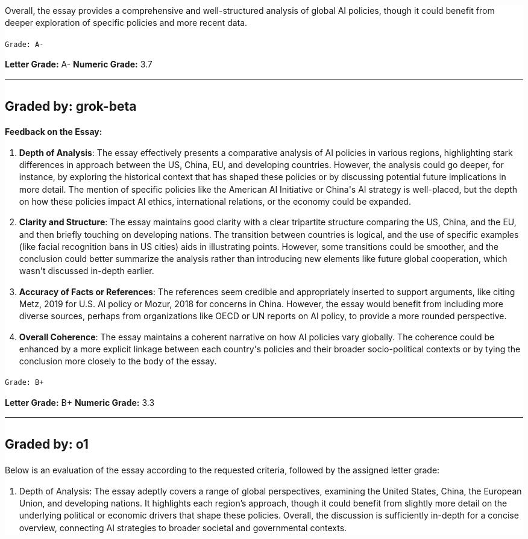 Overall, the essay provides a comprehensive and well-structured analysis of global AI policies, though it could benefit from deeper exploration of specific policies and more recent data.

```
Grade: A-
```

**Letter Grade:** A-
**Numeric Grade:** 3.7

---

## Graded by: grok-beta

**Feedback on the Essay:**

1) **Depth of Analysis**: The essay effectively presents a comparative analysis of AI policies in various regions, highlighting stark differences in approach between the US, China, EU, and developing countries. However, the analysis could go deeper, for instance, by exploring the historical context that has shaped these policies or by discussing potential future implications in more detail. The mention of specific policies like the American AI Initiative or China's AI strategy is well-placed, but the depth on how these policies impact AI ethics, international relations, or the economy could be expanded.

2) **Clarity and Structure**: The essay maintains good clarity with a clear tripartite structure comparing the US, China, and the EU, and then briefly touching on developing nations. The transition between countries is logical, and the use of specific examples (like facial recognition bans in US cities) aids in illustrating points. However, some transitions could be smoother, and the conclusion could better summarize the analysis rather than introducing new elements like future global cooperation, which wasn't discussed in-depth earlier.

3) **Accuracy of Facts or References**: The references seem credible and appropriately inserted to support arguments, like citing Metz, 2019 for U.S. AI policy or Mozur, 2018 for concerns in China. However, the essay would benefit from including more diverse sources, perhaps from organizations like OECD or UN reports on AI policy, to provide a more rounded perspective.

4) **Overall Coherence**: The essay maintains a coherent narrative on how AI policies vary globally. The coherence could be enhanced by a more explicit linkage between each country's policies and their broader socio-political contexts or by tying the conclusion more closely to the body of the essay.

```
Grade: B+
```

**Letter Grade:** B+
**Numeric Grade:** 3.3

---

## Graded by: o1

Below is an evaluation of the essay according to the requested criteria, followed by the assigned letter grade:

1) Depth of Analysis:
The essay adeptly covers a range of global perspectives, examining the United States, China, the European Union, and developing nations. It highlights each region’s approach, though it could benefit from slightly more detail on the underlying political or economic drivers that shape these policies. Overall, the discussion is sufficiently in-depth for a concise overview, connecting AI strategies to broader societal and governmental contexts.

